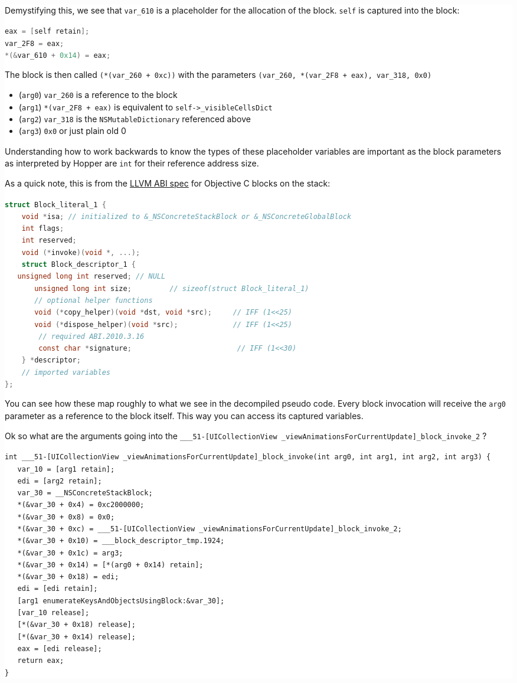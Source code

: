 Demystifying this, we see that `var_610` is a placeholder for the allocation of the block. `self` is captured into the block:
```c
eax = [self retain];
var_2F8 = eax;
*(&var_610 + 0x14) = eax;
```
The block is then called `(*(var_260 + 0xc))` with the parameters `(var_260, *(var_2F8 + eax), var_318, 0x0)`
 - (`arg0`) `var_260` is a reference to the block
 - (`arg1`) `*(var_2F8 + eax)` is equivalent to `self->_visibleCellsDict`
 - (`arg2`) `var_318` is the `NSMutableDictionary` referenced above
 - (`arg3`) `0x0` or just plain old 0


 Understanding how to work backwards to know the types of these placeholder variables are important as the block parameters as interpreted by Hopper are `int` for their reference address size.

 As a quick note, this is from the [LLVM ABI spec](https://releases.llvm.org/3.1/tools/clang/docs/Block-ABI-Apple.txt) for Objective C blocks on the stack:
 ```c
 struct Block_literal_1 {
     void *isa; // initialized to &_NSConcreteStackBlock or &_NSConcreteGlobalBlock
     int flags;
     int reserved;
     void (*invoke)(void *, ...);
     struct Block_descriptor_1 {
 	unsigned long int reserved;	// NULL
     	unsigned long int size;         // sizeof(struct Block_literal_1)
 	    // optional helper functions
     	void (*copy_helper)(void *dst, void *src);     // IFF (1<<25)
     	void (*dispose_helper)(void *src);             // IFF (1<<25)
         // required ABI.2010.3.16
         const char *signature;                         // IFF (1<<30)
     } *descriptor;
     // imported variables
 };
 ```
 You can see how these map roughly to what we see in the decompiled pseudo code. Every block invocation will receive the `arg0` parameter as a reference to the block itself. This way you can access its captured variables.

  Ok so what are the arguments going into the `___51-[UICollectionView _viewAnimationsForCurrentUpdate]_block_invoke_2` ?

 ```objc
 int ___51-[UICollectionView _viewAnimationsForCurrentUpdate]_block_invoke(int arg0, int arg1, int arg2, int arg3) {
    var_10 = [arg1 retain];
    edi = [arg2 retain];
    var_30 = __NSConcreteStackBlock;
    *(&var_30 + 0x4) = 0xc2000000;
    *(&var_30 + 0x8) = 0x0;
    *(&var_30 + 0xc) = ___51-[UICollectionView _viewAnimationsForCurrentUpdate]_block_invoke_2;
    *(&var_30 + 0x10) = ___block_descriptor_tmp.1924;
    *(&var_30 + 0x1c) = arg3;
    *(&var_30 + 0x14) = [*(arg0 + 0x14) retain];
    *(&var_30 + 0x18) = edi;
    edi = [edi retain];
    [arg1 enumerateKeysAndObjectsUsingBlock:&var_30];
    [var_10 release];
    [*(&var_30 + 0x18) release];
    [*(&var_30 + 0x14) release];
    eax = [edi release];
    return eax;
}
```